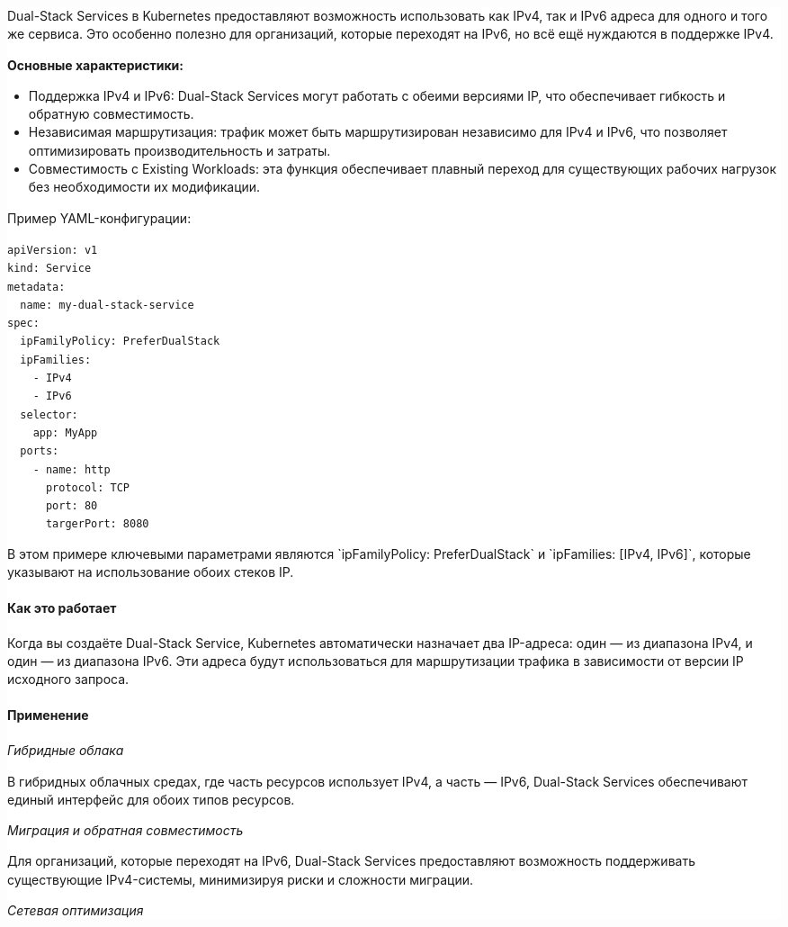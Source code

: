 Dual-Stack Services в Kubernetes предоставляют возможность использовать как IPv4, так и IPv6 адреса для одного и того же сервиса. Это особенно полезно для организаций, которые переходят на IPv6, но всё ещё нуждаются в поддержке IPv4.

**Основные характеристики:**

-   Поддержка IPv4 и IPv6: Dual-Stack Services могут работать с обеими версиями IP, что обеспечивает гибкость и обратную совместимость.
-   Независимая маршрутизация: трафик может быть маршрутизирован независимо для IPv4 и IPv6, что позволяет оптимизировать производительность и затраты.
-   Совместимость с Existing Workloads: эта функция обеспечивает плавный переход для существующих рабочих нагрузок без необходимости их модификации.

  
Пример YAML-конфигурации:

```
apiVersion: v1
kind: Service
metadata:
  name: my-dual-stack-service
spec:
  ipFamilyPolicy: PreferDualStack
  ipFamilies:
    - IPv4
    - IPv6
  selector:
    app: MyApp
  ports:
    - name: http
      protocol: TCP
      port: 80
      targerPort: 8080
```

В этом примере ключевыми параметрами являются \`ipFamilyPolicy: PreferDualStack\` и \`ipFamilies: \[IPv4, IPv6\]\`, которые указывают на использование обоих стеков IP.

#### Как это работает

Когда вы создаёте Dual-Stack Service, Kubernetes автоматически назначает два IP-адреса: один — из диапазона IPv4, и один — из диапазона IPv6. Эти адреса будут использоваться для маршрутизации трафика в зависимости от версии IP исходного запроса.

#### Применение

*Гибридные облака*

В гибридных облачных средах, где часть ресурсов использует IPv4, а часть — IPv6, Dual-Stack Services обеспечивают единый интерфейс для обоих типов ресурсов.

*Миграция и обратная совместимость*

Для организаций, которые переходят на IPv6, Dual-Stack Services предоставляют возможность поддерживать существующие IPv4-системы, минимизируя риски и сложности миграции.

*Сетевая оптимизация*
